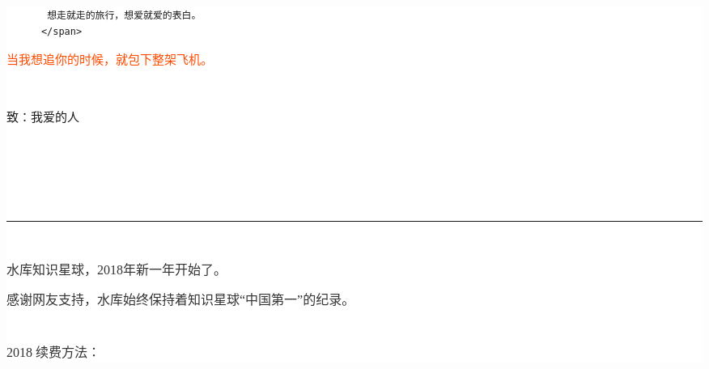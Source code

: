            想走就走的旅行，想爱就爱的表白。
          </span>
</p>
<p class="ql-long-4461" line="p9c9">
<span style="font-size: 15px;color: rgb(255, 76, 0);">
           当我想追你的时候，就包下整架飞机。
          </span>
</p>
<p class="ql-long-4461" line="EJRA">
<span style="font-size: 15px;color: rgb(255, 76, 0);">
<strong class="ql-author-4461">
<br/>
</strong>
</span>
</p>
<p class="ql-long-4461" line="EJRA">
<span style="font-size: 15px;">
           致：我爱的人
          </span>
</p>
</blockquote>
<p>
<br/>
</p>
<p>
<br/>
</p>
<p>
<br/>
</p>
<hr/>
<p>
<br/>
</p>
<p style=" max-width: 100%;min-height: 1em;color: rgb(51, 51, 51); ; ; ; ; ; ; ; ; ; ; ; ; ; ; ; ; ">
<span style="max-width: 100%;font-size: 16px;font-family: 华文楷体;box-sizing: border-box !important;word-wrap: break-word !important;">
          水库知识星球，2018年新一年开始了。
         </span>
</p>
<p style=" max-width: 100%;min-height: 1em;color: rgb(51, 51, 51); ; ; ; ; ; ; ; ; ; ; ; ; ; ; ; ; ">
<span style="max-width: 100%;font-size: 16px;font-family: 华文楷体;box-sizing: border-box !important;word-wrap: break-word !important;">
          感谢网友支持，水库始终保持着知识星球“中国第一”的纪录。
         </span>
</p>
<p style=" max-width: 100%;min-height: 1em;color: rgb(51, 51, 51); ; ; ; ; ; ; ; ; ; ; ; ; ; ; ; ; ">
<span style="max-width: 100%;font-size: 16px;font-family: 华文楷体;box-sizing: border-box !important;word-wrap: break-word !important;">
</span>
</p>
<p style=" max-width: 100%;min-height: 1em;color: rgb(51, 51, 51); ; ; ; ; ; ; ; ; ; ; ; ; ; ; ; ; ">
<span style="max-width: 100%;font-size: 16px;font-family: 华文楷体;box-sizing: border-box !important;word-wrap: break-word !important;">
          2018
         </span>
<span style="max-width: 100%;font-size: 16px;font-family: 华文楷体;box-sizing: border-box !important;word-wrap: break-word !important;">
          续费方法：
         </span>
